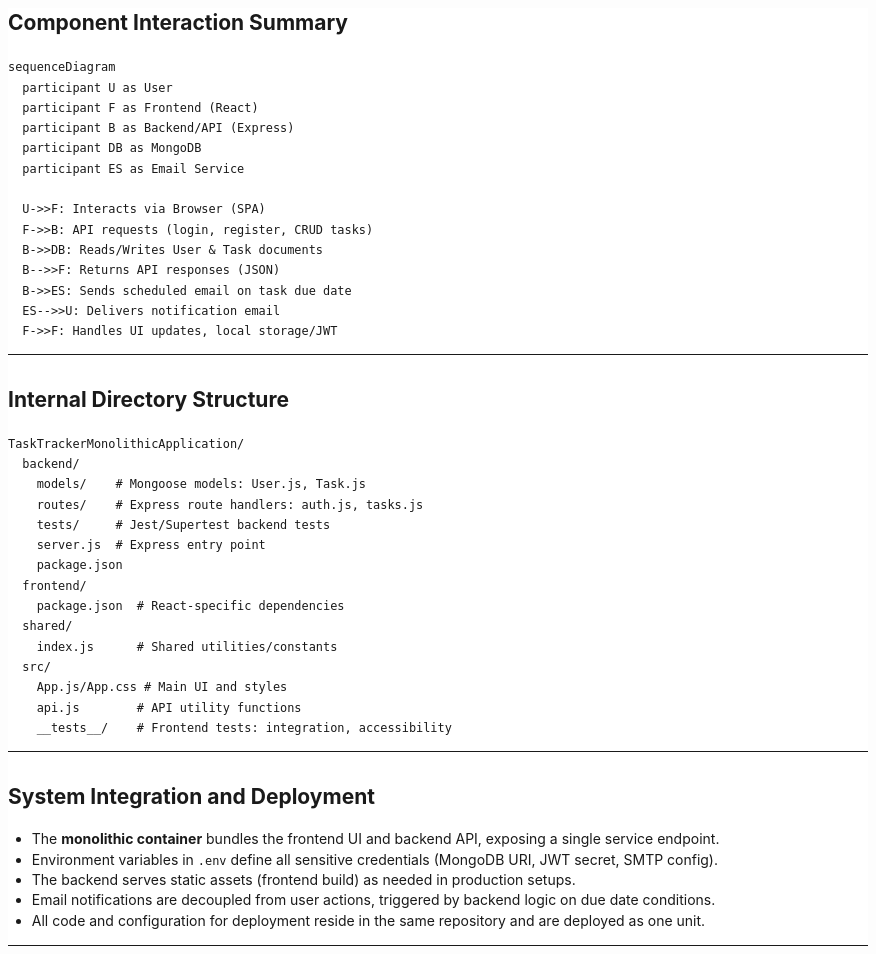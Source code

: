 
## Component Interaction Summary

```mermaid
sequenceDiagram
  participant U as User
  participant F as Frontend (React)
  participant B as Backend/API (Express)
  participant DB as MongoDB
  participant ES as Email Service

  U->>F: Interacts via Browser (SPA)
  F->>B: API requests (login, register, CRUD tasks)
  B->>DB: Reads/Writes User & Task documents
  B-->>F: Returns API responses (JSON)
  B->>ES: Sends scheduled email on task due date
  ES-->>U: Delivers notification email
  F->>F: Handles UI updates, local storage/JWT
```

---

## Internal Directory Structure

```
TaskTrackerMonolithicApplication/
  backend/
    models/    # Mongoose models: User.js, Task.js
    routes/    # Express route handlers: auth.js, tasks.js
    tests/     # Jest/Supertest backend tests
    server.js  # Express entry point
    package.json
  frontend/
    package.json  # React-specific dependencies
  shared/
    index.js      # Shared utilities/constants
  src/
    App.js/App.css # Main UI and styles
    api.js        # API utility functions
    __tests__/    # Frontend tests: integration, accessibility
```

---

## System Integration and Deployment

- The **monolithic container** bundles the frontend UI and backend API, exposing a single service endpoint.
- Environment variables in `.env` define all sensitive credentials (MongoDB URI, JWT secret, SMTP config).
- The backend serves static assets (frontend build) as needed in production setups.
- Email notifications are decoupled from user actions, triggered by backend logic on due date conditions.
- All code and configuration for deployment reside in the same repository and are deployed as one unit.

---